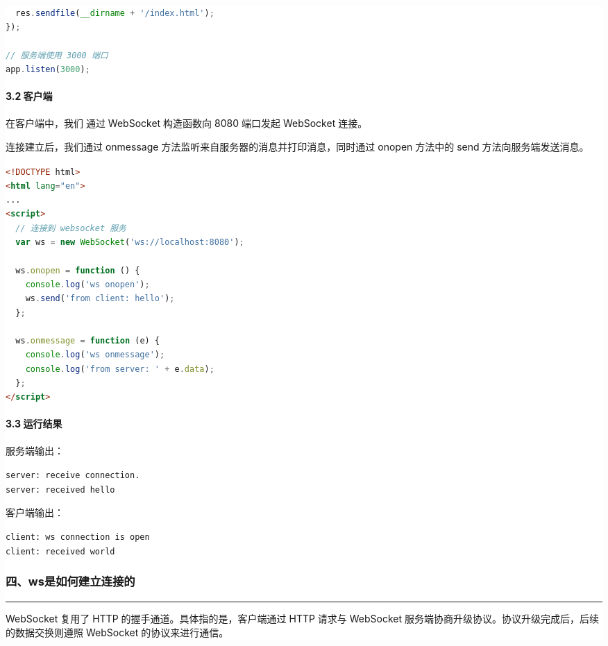 ```js
  res.sendfile(__dirname + '/index.html');
});

// 服务端使用 3000 端口
app.listen(3000);
```

#### 3.2 客户端

在客户端中，我们 通过 WebSocket 构造函数向 8080 端口发起 WebSocket 连接。

连接建立后，我们通过 onmessage 方法监听来自服务器的消息并打印消息，同时通过 onopen 方法中的 send 方法向服务端发送消息。
```html
<!DOCTYPE html>
<html lang="en">
...
<script>
  // 连接到 websocket 服务
  var ws = new WebSocket('ws://localhost:8080');

  ws.onopen = function () {
    console.log('ws onopen');
    ws.send('from client: hello');
  };

  ws.onmessage = function (e) {
    console.log('ws onmessage');
    console.log('from server: ' + e.data);
  };
</script>
```

#### 3.3 运行结果

服务端输出：

```
server: receive connection.
server: received hello
```

客户端输出：

```
client: ws connection is open
client: received world
```



### 四、ws是如何建立连接的

---

WebSocket 复用了 HTTP 的握手通道。具体指的是，客户端通过 HTTP 请求与 WebSocket 服务端协商升级协议。协议升级完成后，后续的数据交换则遵照 WebSocket 的协议来进行通信。
